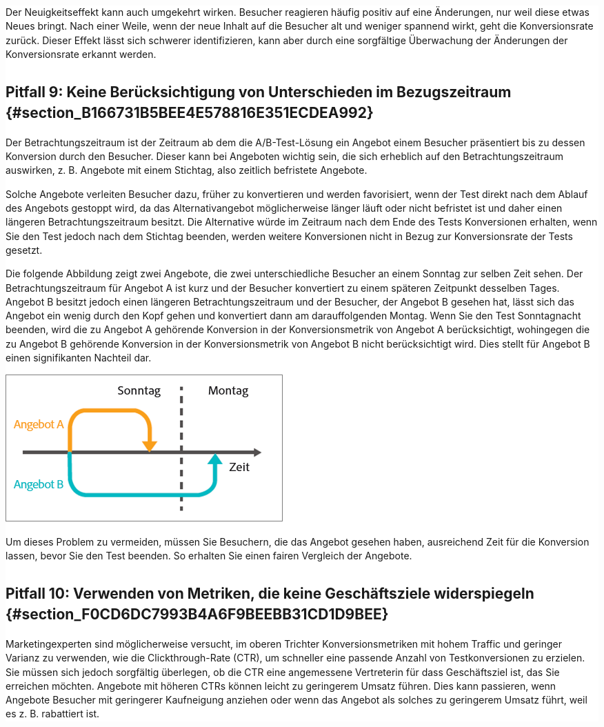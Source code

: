 Der Neuigkeitseffekt kann auch umgekehrt wirken. Besucher reagieren häufig positiv auf eine Änderungen, nur weil diese etwas Neues bringt. Nach einer Weile, wenn der neue Inhalt auf die Besucher alt und weniger spannend wirkt, geht die Konversionsrate zurück. Dieser Effekt lässt sich schwerer identifizieren, kann aber durch eine sorgfältige Überwachung der Änderungen der Konversionsrate erkannt werden.

## Pitfall 9: Keine Berücksichtigung von Unterschieden im Bezugszeitraum {#section_B166731B5BEE4E578816E351ECDEA992}

Der Betrachtungszeitraum ist der Zeitraum ab dem die A/B-Test-Lösung ein Angebot einem Besucher präsentiert bis zu dessen Konversion durch den Besucher. Dieser kann bei Angeboten wichtig sein, die sich erheblich auf den Betrachtungszeitraum auswirken, z. B. Angebote mit einem Stichtag, also zeitlich befristete Angebote.

Solche Angebote verleiten Besucher dazu, früher zu konvertieren und werden favorisiert, wenn der Test direkt nach dem Ablauf des Angebots gestoppt wird, da das Alternativangebot möglicherweise länger läuft oder nicht befristet ist und daher einen längeren Betrachtungszeitraum besitzt. Die Alternative würde im Zeitraum nach dem Ende des Tests Konversionen erhalten, wenn Sie den Test jedoch nach dem Stichtag beenden, werden weitere Konversionen nicht in Bezug zur Konversionsrate der Tests gesetzt.

Die folgende Abbildung zeigt zwei Angebote, die zwei unterschiedliche Besucher an einem Sonntag zur selben Zeit sehen. Der Betrachtungszeitraum für Angebot A ist kurz und der Besucher konvertiert zu einem späteren Zeitpunkt desselben Tages. Angebot B besitzt jedoch einen längeren Betrachtungszeitraum und der Besucher, der Angebot B gesehen hat, lässt sich das Angebot ein wenig durch den Kopf gehen und konvertiert dann am darauffolgenden Montag. Wenn Sie den Test Sonntagnacht beenden, wird die zu Angebot A gehörende Konversion in der Konversionsmetrik von Angebot A berücksichtigt, wohingegen die zu Angebot B gehörende Konversion in der Konversionsmetrik von Angebot B nicht berücksichtigt wird. Dies stellt für Angebot B einen signifikanten Nachteil dar.

![](assets/pitfalls5.png)

Um dieses Problem zu vermeiden, müssen Sie Besuchern, die das Angebot gesehen haben, ausreichend Zeit für die Konversion lassen, bevor Sie den Test beenden. So erhalten Sie einen fairen Vergleich der Angebote.

## Pitfall 10: Verwenden von Metriken, die keine Geschäftsziele widerspiegeln {#section_F0CD6DC7993B4A6F9BEEBB31CD1D9BEE}

Marketingexperten sind möglicherweise versucht, im oberen Trichter Konversionsmetriken mit hohem Traffic und geringer Varianz zu verwenden, wie die Clickthrough-Rate (CTR), um schneller eine passende Anzahl von Testkonversionen zu erzielen. Sie müssen sich jedoch sorgfältig überlegen, ob die CTR eine angemessene Vertreterin für dass Geschäftsziel ist, das Sie erreichen möchten. Angebote mit höheren CTRs können leicht zu geringerem Umsatz führen. Dies kann passieren, wenn Angebote Besucher mit geringerer Kaufneigung anziehen oder wenn das Angebot als solches zu geringerem Umsatz führt, weil es z. B. rabattiert ist.
